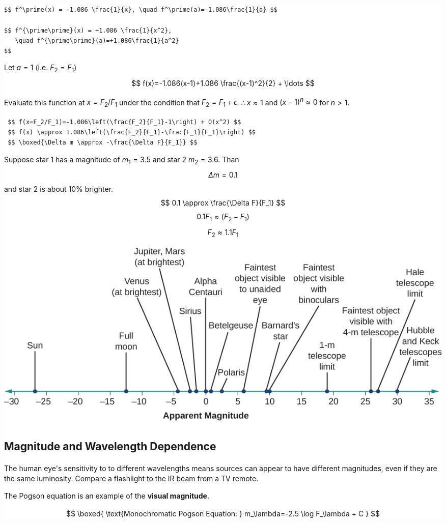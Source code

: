     $$ f^\prime(x) = -1.086 \frac{1}{x}, \quad f^\prime(a)=-1.086\frac{1}{a} $$

    $$ f^{\prime\prime}(x) = +1.086 \frac{1}{x^2}, 
       \quad f^{\prime\prime}(a)=+1.086\frac{1}{a^2} 
    $$

  Let $a=1$ (i.e. $F_2=F_1$)
    $$ f(x)=-1.086(x-1)+1.086 \frac{(x-1)^2}{2} + \ldots $$

  Evaluate this function at $x=F_2/F_1$ under the condition that $F_2=F_1+\epsilon$.
  $\therefore x\approx 1$ 
  and $(x-1)^n \approx 0$ for $n>1$.
  
     $$ f(x=F_2/F_1)=-1.086\left(\frac{F_2}{F_1}-1\right) + O(x^2) $$
     $$ f(x) \approx 1.086\left(\frac{F_2}{F_1}-\frac{F_1}{F_1}\right) $$
     $$ \boxed{\Delta m \approx -\frac{\Delta F}{F_1}} $$

  Suppose star 1 has a magnitude of $m_1=3.5$ and star 2 $m_2=3.6$.
  Than 
    $$ \Delta m = 0.1 $$
  and star 2 is about 10\% brighter.
    $$ 0.1 \approx \frac{\Delta F}{F_1} $$
    $$ 0.1F_1 \approx (F_2-F_1) $$
    $$ F_2 \approx 1.1F_1 $$
        
![Modern Magnitude system](../Ch05_Quantify_Light/openstax_magnitude_scale.jpeg)


## Magnitude and Wavelength Dependence

The human eye's sensitivity to to different wavelengths means sources can appear
to have different magnitudes, even if they are the same luminosity.
Compare a flashlight to the IR beam from a TV remote.

The Pogson equation is an example of the **visual magnitude**.

$$ \boxed{
    \text{Monochromatic Pogson Equation: }
    m_\lambda=-2.5 \log F_\lambda + C 
    }
$$
